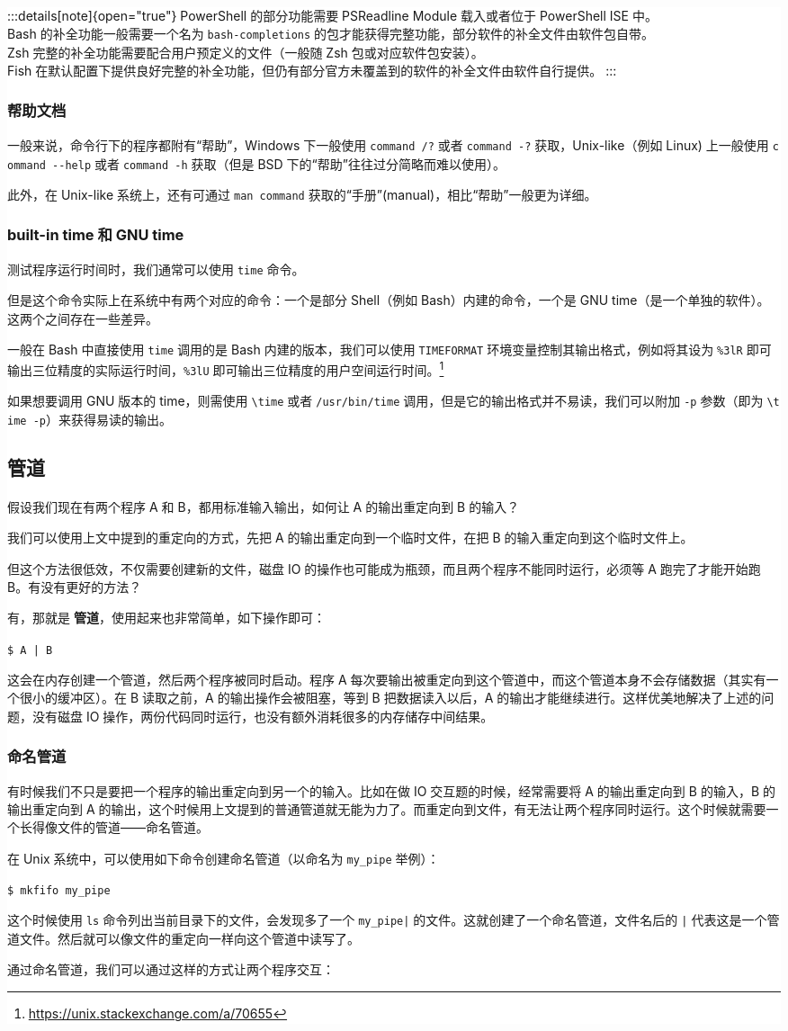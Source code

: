 :::details[note]{open="true"}
PowerShell 的部分功能需要 PSReadline Module 载入或者位于 PowerShell ISE 中。\
Bash 的补全功能一般需要一个名为 `bash-completions` 的包才能获得完整功能，部分软件的补全文件由软件包自带。\
Zsh 完整的补全功能需要配合用户预定义的文件（一般随 Zsh 包或对应软件包安装）。\
Fish 在默认配置下提供良好完整的补全功能，但仍有部分官方未覆盖到的软件的补全文件由软件自行提供。
:::

### 帮助文档

一般来说，命令行下的程序都附有“帮助”，Windows 下一般使用 `command /?` 或者 `command -?` 获取，Unix-like（例如 Linux) 上一般使用 `command --help` 或者 `command -h` 获取（但是 BSD 下的“帮助”往往过分简略而难以使用）。

此外，在 Unix-like 系统上，还有可通过 `man command` 获取的“手册”(manual)，相比“帮助”一般更为详细。

### built-in time 和 GNU time

测试程序运行时间时，我们通常可以使用 `time` 命令。

但是这个命令实际上在系统中有两个对应的命令：一个是部分 Shell（例如 Bash）内建的命令，一个是 GNU time（是一个单独的软件）。这两个之间存在一些差异。

一般在 Bash 中直接使用 `time` 调用的是 Bash 内建的版本，我们可以使用 `TIMEFORMAT` 环境变量控制其输出格式，例如将其设为 `%3lR` 即可输出三位精度的实际运行时间，`%3lU` 即可输出三位精度的用户空间运行时间。[^bash-time-format]

如果想要调用 GNU 版本的 time，则需使用 `\time` 或者 `/usr/bin/time` 调用，但是它的输出格式并不易读，我们可以附加 `-p` 参数（即为 `\time -p`）来获得易读的输出。

## 管道

假设我们现在有两个程序 A 和 B，都用标准输入输出，如何让 A 的输出重定向到 B 的输入？

我们可以使用上文中提到的重定向的方式，先把 A 的输出重定向到一个临时文件，在把 B 的输入重定向到这个临时文件上。

但这个方法很低效，不仅需要创建新的文件，磁盘 IO 的操作也可能成为瓶颈，而且两个程序不能同时运行，必须等 A 跑完了才能开始跑 B。有没有更好的方法？

有，那就是 **管道**，使用起来也非常简单，如下操作即可：

```console
$ A | B
```

这会在内存创建一个管道，然后两个程序被同时启动。程序 A 每次要输出被重定向到这个管道中，而这个管道本身不会存储数据（其实有一个很小的缓冲区）。在 B 读取之前，A 的输出操作会被阻塞，等到 B 把数据读入以后，A 的输出才能继续进行。这样优美地解决了上述的问题，没有磁盘 IO 操作，两份代码同时运行，也没有额外消耗很多的内存储存中间结果。

### 命名管道

有时候我们不只是要把一个程序的输出重定向到另一个的输入。比如在做 IO 交互题的时候，经常需要将 A 的输出重定向到 B 的输入，B 的输出重定向到 A 的输出，这个时候用上文提到的普通管道就无能为力了。而重定向到文件，有无法让两个程序同时运行。这个时候就需要一个长得像文件的管道——命名管道。

在 Unix 系统中，可以使用如下命令创建命名管道（以命名为 `my_pipe` 举例）：

```console
$ mkfifo my_pipe
```

这个时候使用 `ls` 命令列出当前目录下的文件，会发现多了一个 `my_pipe|` 的文件。这就创建了一个命名管道，文件名后的 `|` 代表这是一个管道文件。然后就可以像文件的重定向一样向这个管道中读写了。

通过命名管道，我们可以通过这样的方式让两个程序交互：


[^1]: 刘汝佳《算法竞赛入门经典（第 2 版）》附录 A 开发环境与方法
[^have-to-link-libm-in-gcc]: [Why do you have to link the math library in C?](https://stackoverflow.com/questions/1033898/why-do-you-have-to-link-the-math-library-in-c)
[^autocomplete]: [Comparison\_of\_command\_shells#Interactive\_features](https://en.wikipedia.org/wiki/Comparison\_of\_command\_shells#Interactive\_features)
[^bash-time-format]: <https://unix.stackexchange.com/a/70655>
[^address-sanitizer]: <https://clang.llvm.org/docs/AddressSanitizer.html>
[^thread-sanitizer]: <https://clang.llvm.org/docs/ThreadSanitizer.html>
[^memory-sanitizer]: <https://clang.llvm.org/docs/MemorySanitizer.html>
[^ub-san]: <https://clang.llvm.org/docs/UndefinedBehaviorSanitizer.html>
[^gnu-make-built-in-rules]: [Catalogue of Built-In Rules](https://www.gnu.org/software/make/manual/html\_node/Catalogue-of-Rules.html)